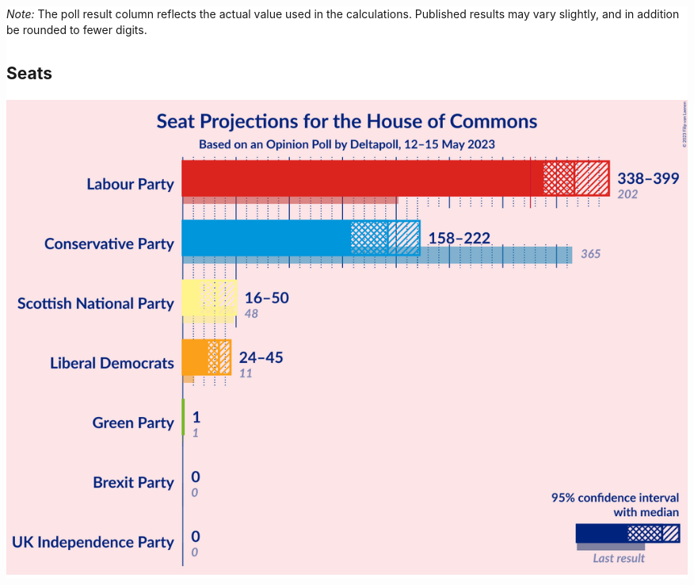 *Note:* The poll result column reflects the actual value used in the calculations. Published results may vary slightly, and in addition be rounded to fewer digits.

## Seats

![Graph with seats not yet produced](2023-05-15-Deltapoll-seats.png "Seats")
